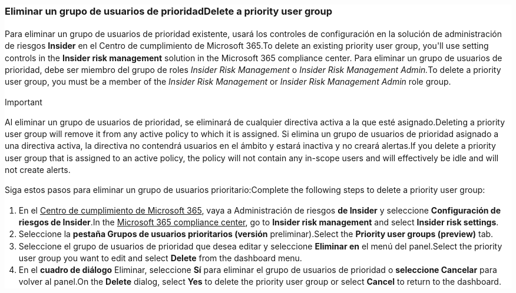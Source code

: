 ### <a name="delete-a-priority-user-group"></a><span data-ttu-id="c1647-425">Eliminar un grupo de usuarios de prioridad</span><span class="sxs-lookup"><span data-stu-id="c1647-425">Delete a priority user group</span></span>

<span data-ttu-id="c1647-426">Para eliminar un grupo de usuarios de prioridad existente, usará los controles de configuración en la solución de administración de riesgos **Insider** en el Centro de cumplimiento de Microsoft 365.</span><span class="sxs-lookup"><span data-stu-id="c1647-426">To delete an existing priority user group, you'll use setting controls in the **Insider risk management** solution in the Microsoft 365 compliance center.</span></span> <span data-ttu-id="c1647-427">Para eliminar un grupo de usuarios de prioridad, debe ser miembro del grupo de roles *Insider Risk Management* o *Insider Risk Management Admin.*</span><span class="sxs-lookup"><span data-stu-id="c1647-427">To delete a priority user group, you must be a member of the *Insider Risk Management* or *Insider Risk Management Admin* role group.</span></span>

> [!IMPORTANT]
> <span data-ttu-id="c1647-428">Al eliminar un grupo de usuarios de prioridad, se eliminará de cualquier directiva activa a la que esté asignado.</span><span class="sxs-lookup"><span data-stu-id="c1647-428">Deleting a priority user group will remove it from any active policy to which it is assigned.</span></span> <span data-ttu-id="c1647-429">Si elimina un grupo de usuarios de prioridad asignado a una directiva activa, la directiva no contendrá usuarios en el ámbito y estará inactiva y no creará alertas.</span><span class="sxs-lookup"><span data-stu-id="c1647-429">If you delete a priority user group that is assigned to an active policy, the policy will not contain any in-scope users and will effectively be idle and will not create alerts.</span></span>

<span data-ttu-id="c1647-430">Siga estos pasos para eliminar un grupo de usuarios prioritario:</span><span class="sxs-lookup"><span data-stu-id="c1647-430">Complete the following steps to delete a priority user group:</span></span>

1. <span data-ttu-id="c1647-431">En el [Centro de cumplimiento de Microsoft 365](https://compliance.microsoft.com), vaya a Administración de riesgos **de Insider** y seleccione **Configuración de riesgos de Insider**.</span><span class="sxs-lookup"><span data-stu-id="c1647-431">In the [Microsoft 365 compliance center](https://compliance.microsoft.com), go to **Insider risk management** and select **Insider risk settings**.</span></span>
2. <span data-ttu-id="c1647-432">Seleccione la **pestaña Grupos de usuarios prioritarios (versión** preliminar).</span><span class="sxs-lookup"><span data-stu-id="c1647-432">Select the **Priority user groups (preview)** tab.</span></span>
3. <span data-ttu-id="c1647-433">Seleccione el grupo de usuarios de prioridad que desea editar y seleccione **Eliminar en** el menú del panel.</span><span class="sxs-lookup"><span data-stu-id="c1647-433">Select the priority user group you want to edit and select **Delete** from the dashboard menu.</span></span>
4. <span data-ttu-id="c1647-434">En el **cuadro de diálogo** Eliminar, seleccione **Sí** para eliminar el grupo de usuarios de prioridad o **seleccione Cancelar** para volver al panel.</span><span class="sxs-lookup"><span data-stu-id="c1647-434">On the **Delete** dialog, select **Yes** to delete the priority user group or select **Cancel** to return to the dashboard.</span></span>

